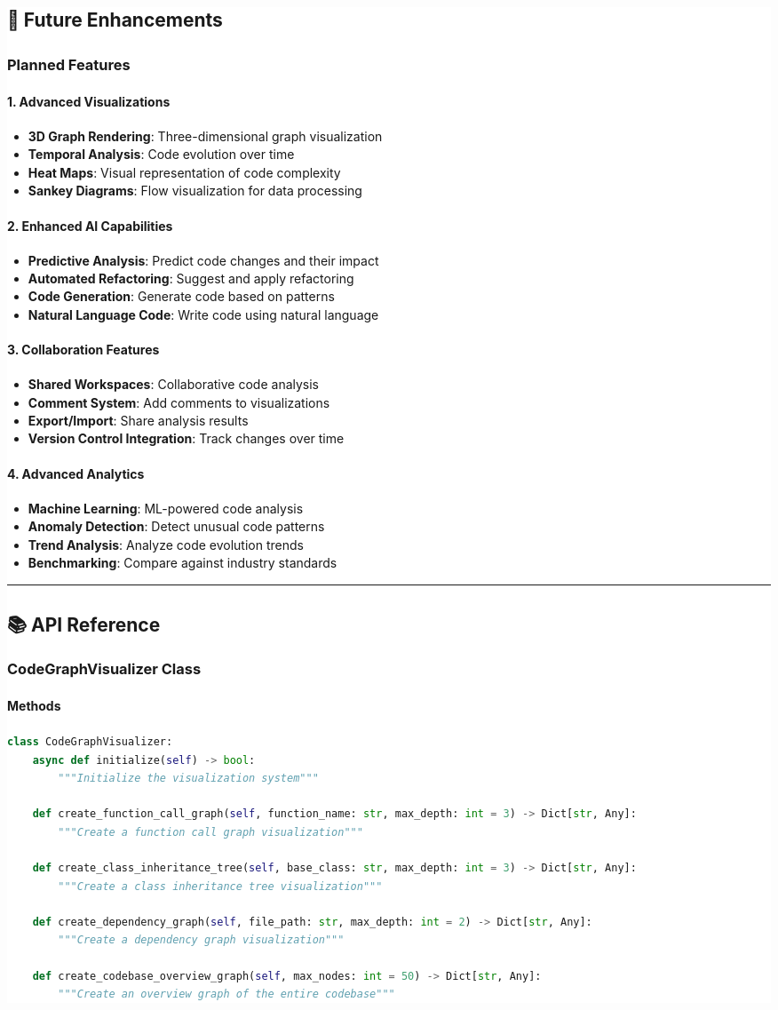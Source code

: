 
## 🔮 **Future Enhancements**

### **Planned Features**

#### **1. Advanced Visualizations**
- **3D Graph Rendering**: Three-dimensional graph visualization
- **Temporal Analysis**: Code evolution over time
- **Heat Maps**: Visual representation of code complexity
- **Sankey Diagrams**: Flow visualization for data processing

#### **2. Enhanced AI Capabilities**
- **Predictive Analysis**: Predict code changes and their impact
- **Automated Refactoring**: Suggest and apply refactoring
- **Code Generation**: Generate code based on patterns
- **Natural Language Code**: Write code using natural language

#### **3. Collaboration Features**
- **Shared Workspaces**: Collaborative code analysis
- **Comment System**: Add comments to visualizations
- **Export/Import**: Share analysis results
- **Version Control Integration**: Track changes over time

#### **4. Advanced Analytics**
- **Machine Learning**: ML-powered code analysis
- **Anomaly Detection**: Detect unusual code patterns
- **Trend Analysis**: Analyze code evolution trends
- **Benchmarking**: Compare against industry standards

---

## 📚 **API Reference**

### **CodeGraphVisualizer Class**

#### **Methods**

```python
class CodeGraphVisualizer:
    async def initialize(self) -> bool:
        """Initialize the visualization system"""
        
    def create_function_call_graph(self, function_name: str, max_depth: int = 3) -> Dict[str, Any]:
        """Create a function call graph visualization"""
        
    def create_class_inheritance_tree(self, base_class: str, max_depth: int = 3) -> Dict[str, Any]:
        """Create a class inheritance tree visualization"""
        
    def create_dependency_graph(self, file_path: str, max_depth: int = 2) -> Dict[str, Any]:
        """Create a dependency graph visualization"""
        
    def create_codebase_overview_graph(self, max_nodes: int = 50) -> Dict[str, Any]:
        """Create an overview graph of the entire codebase"""
```
